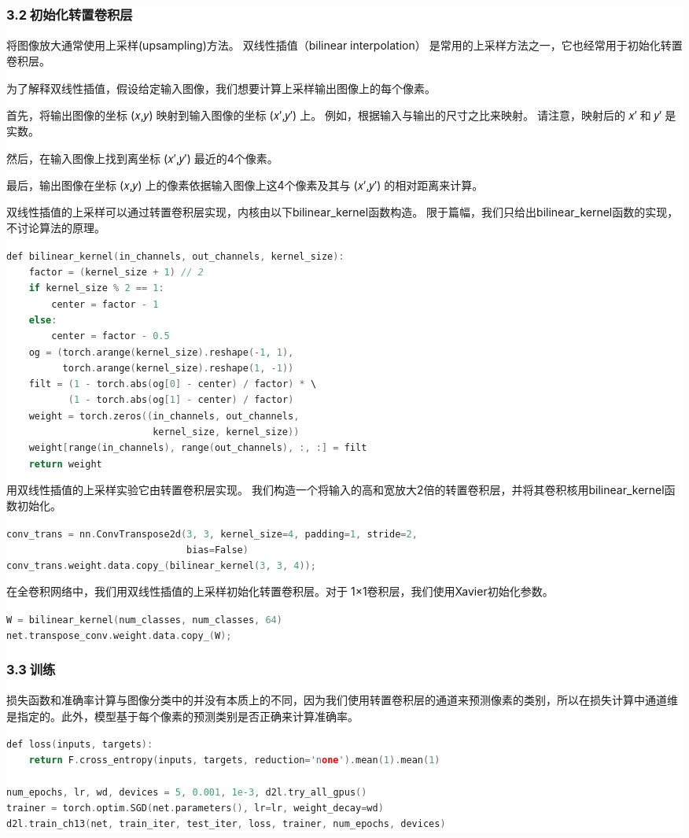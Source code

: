 
### 3.2 初始化转置卷积层

将图像放大通常使用上采样(upsampling)方法。 双线性插值（bilinear interpolation） 是常用的上采样方法之一，它也经常用于初始化转置卷积层。

为了解释双线性插值，假设给定输入图像，我们想要计算上采样输出图像上的每个像素。

首先，将输出图像的坐标 (𝑥,𝑦) 映射到输入图像的坐标 (𝑥′,𝑦′) 上。 例如，根据输入与输出的尺寸之比来映射。 请注意，映射后的 𝑥′ 和 𝑦′ 是实数。 

然后，在输入图像上找到离坐标 (𝑥′,𝑦′) 最近的4个像素。 

最后，输出图像在坐标 (𝑥,𝑦) 上的像素依据输入图像上这4个像素及其与 (𝑥′,𝑦′) 的相对距离来计算。

双线性插值的上采样可以通过转置卷积层实现，内核由以下bilinear_kernel函数构造。 限于篇幅，我们只给出bilinear_kernel函数的实现，不讨论算法的原理。

```c
def bilinear_kernel(in_channels, out_channels, kernel_size):
    factor = (kernel_size + 1) // 2
    if kernel_size % 2 == 1:
        center = factor - 1
    else:
        center = factor - 0.5
    og = (torch.arange(kernel_size).reshape(-1, 1),
          torch.arange(kernel_size).reshape(1, -1))
    filt = (1 - torch.abs(og[0] - center) / factor) * \
           (1 - torch.abs(og[1] - center) / factor)
    weight = torch.zeros((in_channels, out_channels,
                          kernel_size, kernel_size))
    weight[range(in_channels), range(out_channels), :, :] = filt
    return weight
```

用双线性插值的上采样实验它由转置卷积层实现。 我们构造一个将输入的高和宽放大2倍的转置卷积层，并将其卷积核用bilinear_kernel函数初始化。

```c
conv_trans = nn.ConvTranspose2d(3, 3, kernel_size=4, padding=1, stride=2,
                                bias=False)
conv_trans.weight.data.copy_(bilinear_kernel(3, 3, 4));
```
在全卷积网络中，我们用双线性插值的上采样初始化转置卷积层。对于 1×1卷积层，我们使用Xavier初始化参数。

```c
W = bilinear_kernel(num_classes, num_classes, 64)
net.transpose_conv.weight.data.copy_(W);
```

### 3.3 训练

损失函数和准确率计算与图像分类中的并没有本质上的不同，因为我们使用转置卷积层的通道来预测像素的类别，所以在损失计算中通道维是指定的。此外，模型基于每个像素的预测类别是否正确来计算准确率。


```c
def loss(inputs, targets):
    return F.cross_entropy(inputs, targets, reduction='none').mean(1).mean(1)

num_epochs, lr, wd, devices = 5, 0.001, 1e-3, d2l.try_all_gpus()
trainer = torch.optim.SGD(net.parameters(), lr=lr, weight_decay=wd)
d2l.train_ch13(net, train_iter, test_iter, loss, trainer, num_epochs, devices)
```
